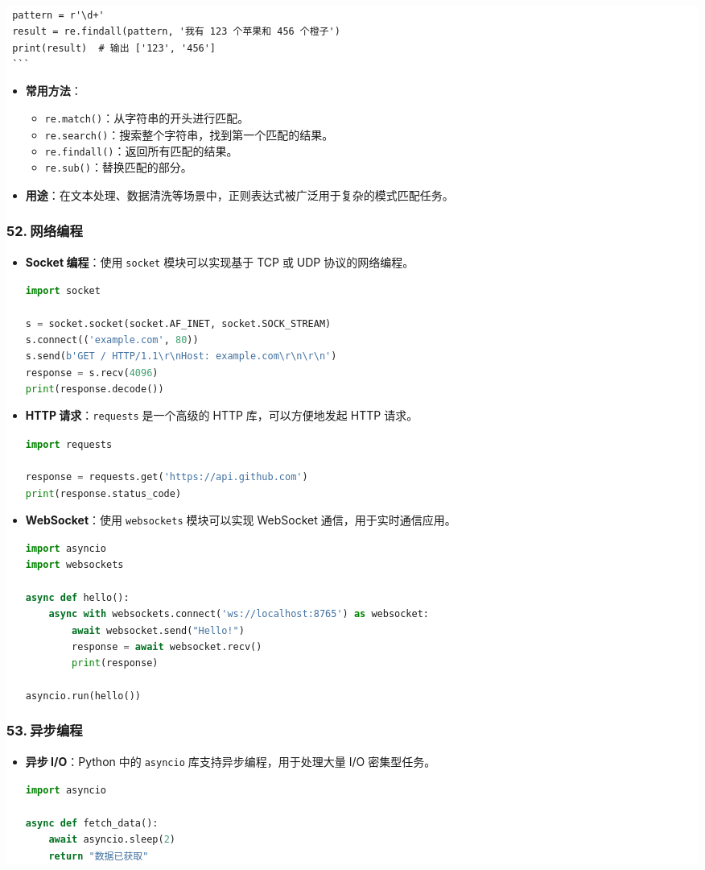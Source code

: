      pattern = r'\d+'
     result = re.findall(pattern, '我有 123 个苹果和 456 个橙子')
     print(result)  # 输出 ['123', '456']
     ```

   - **常用方法**：
     - `re.match()`：从字符串的开头进行匹配。
     - `re.search()`：搜索整个字符串，找到第一个匹配的结果。
     - `re.findall()`：返回所有匹配的结果。
     - `re.sub()`：替换匹配的部分。

   - **用途**：在文本处理、数据清洗等场景中，正则表达式被广泛用于复杂的模式匹配任务。

### 52. **网络编程**
   - **Socket 编程**：使用 `socket` 模块可以实现基于 TCP 或 UDP 协议的网络编程。
     ```python
     import socket

     s = socket.socket(socket.AF_INET, socket.SOCK_STREAM)
     s.connect(('example.com', 80))
     s.send(b'GET / HTTP/1.1\r\nHost: example.com\r\n\r\n')
     response = s.recv(4096)
     print(response.decode())
     ```

   - **HTTP 请求**：`requests` 是一个高级的 HTTP 库，可以方便地发起 HTTP 请求。
     ```python
     import requests

     response = requests.get('https://api.github.com')
     print(response.status_code)
     ```

   - **WebSocket**：使用 `websockets` 模块可以实现 WebSocket 通信，用于实时通信应用。
     ```python
     import asyncio
     import websockets

     async def hello():
         async with websockets.connect('ws://localhost:8765') as websocket:
             await websocket.send("Hello!")
             response = await websocket.recv()
             print(response)

     asyncio.run(hello())
     ```

### 53. **异步编程**
   - **异步 I/O**：Python 中的 `asyncio` 库支持异步编程，用于处理大量 I/O 密集型任务。
     ```python
     import asyncio

     async def fetch_data():
         await asyncio.sleep(2)
         return "数据已获取"
